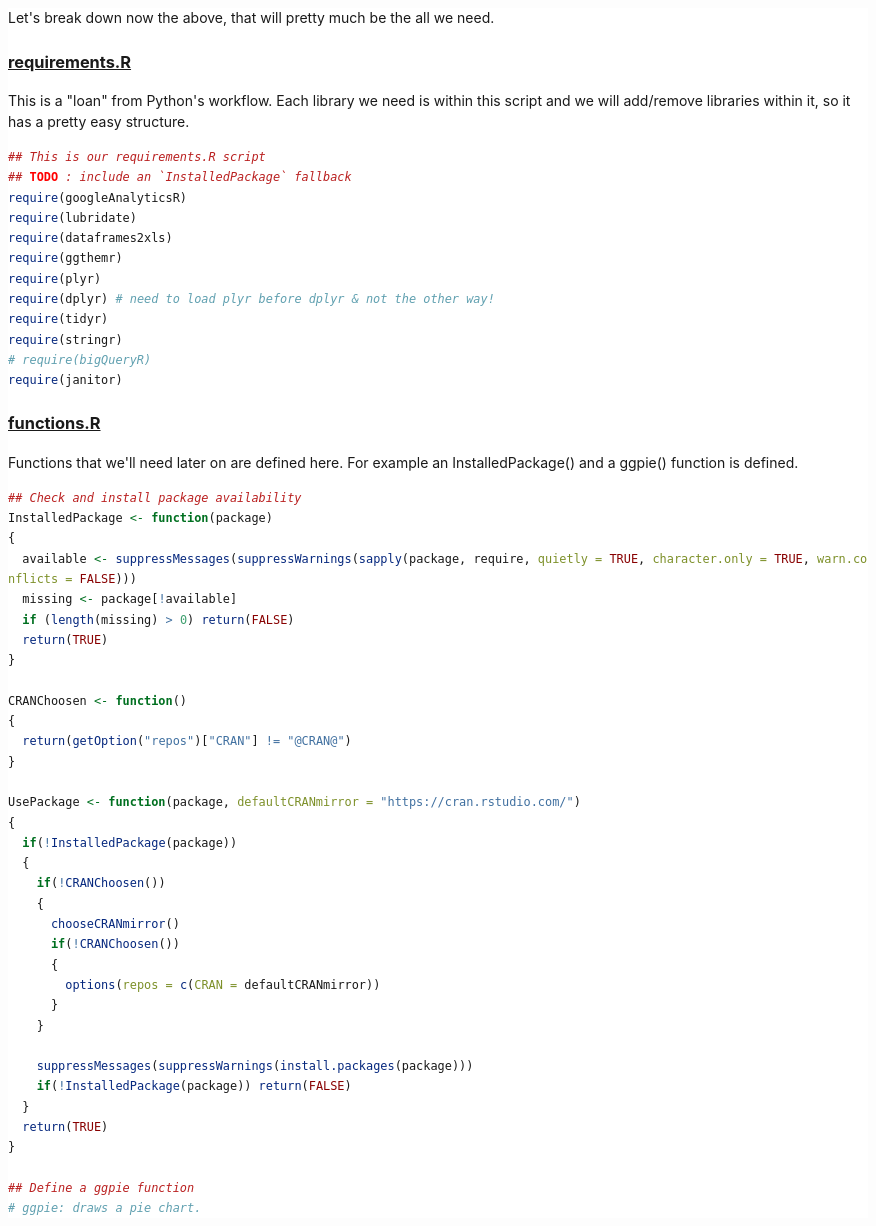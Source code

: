 Let's break down now the above, that will pretty much be the all we need.

### [requirements.R](https://github.com/IronistM/sample-r-project/blob/master/requirements.R)
This is a "loan" from Python's workflow. Each library we need is within this script and we will add/remove libraries within it, so it has a pretty easy structure.

```r
## This is our requirements.R script
## TODO : include an `InstalledPackage` fallback
require(googleAnalyticsR)
require(lubridate)
require(dataframes2xls)
require(ggthemr)
require(plyr)
require(dplyr) # need to load plyr before dplyr & not the other way!
require(tidyr)
require(stringr)
# require(bigQueryR)
require(janitor)
```

### [functions.R](https://github.com/IronistM/sample-r-project/blob/master/Functions/functions.R)

Functions that we'll need later on are defined here. For example an InstalledPackage() and a ggpie() function is defined.

```r
## Check and install package availability
InstalledPackage <- function(package)
{
  available <- suppressMessages(suppressWarnings(sapply(package, require, quietly = TRUE, character.only = TRUE, warn.conflicts = FALSE)))
  missing <- package[!available]
  if (length(missing) > 0) return(FALSE)
  return(TRUE)
}

CRANChoosen <- function()
{
  return(getOption("repos")["CRAN"] != "@CRAN@")
}

UsePackage <- function(package, defaultCRANmirror = "https://cran.rstudio.com/")
{
  if(!InstalledPackage(package))
  {
    if(!CRANChoosen())
    {       
      chooseCRANmirror()
      if(!CRANChoosen())
      {
        options(repos = c(CRAN = defaultCRANmirror))
      }
    }

    suppressMessages(suppressWarnings(install.packages(package)))
    if(!InstalledPackage(package)) return(FALSE)
  }
  return(TRUE)
}

## Define a ggpie function
# ggpie: draws a pie chart.
```